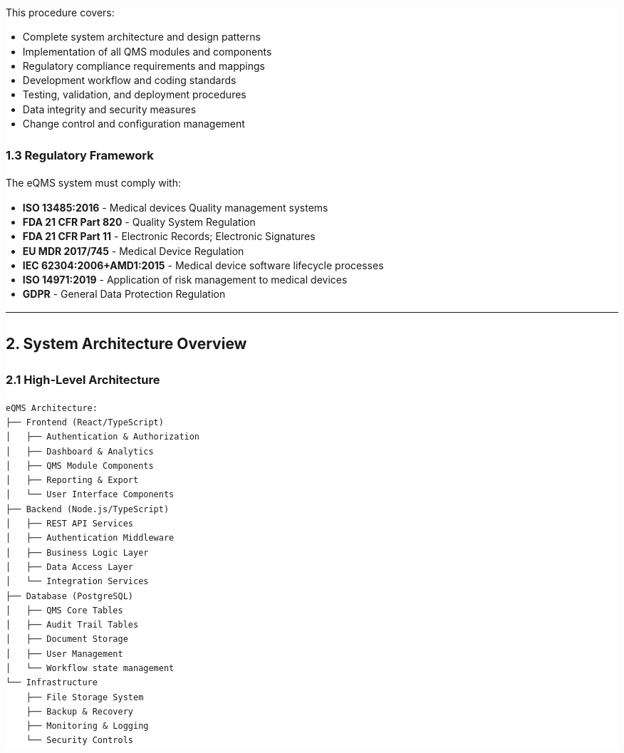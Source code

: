 This procedure covers:
- Complete system architecture and design patterns
- Implementation of all QMS modules and components
- Regulatory compliance requirements and mappings
- Development workflow and coding standards
- Testing, validation, and deployment procedures
- Data integrity and security measures
- Change control and configuration management

### 1.3 Regulatory Framework

The eQMS system must comply with:
- **ISO 13485:2016** - Medical devices Quality management systems
- **FDA 21 CFR Part 820** - Quality System Regulation
- **FDA 21 CFR Part 11** - Electronic Records; Electronic Signatures
- **EU MDR 2017/745** - Medical Device Regulation
- **IEC 62304:2006+AMD1:2015** - Medical device software lifecycle processes
- **ISO 14971:2019** - Application of risk management to medical devices
- **GDPR** - General Data Protection Regulation

---

## 2. System Architecture Overview

### 2.1 High-Level Architecture

```
eQMS Architecture:
├── Frontend (React/TypeScript)
│   ├── Authentication & Authorization
│   ├── Dashboard & Analytics
│   ├── QMS Module Components
│   ├── Reporting & Export
│   └── User Interface Components
├── Backend (Node.js/TypeScript)
│   ├── REST API Services
│   ├── Authentication Middleware
│   ├── Business Logic Layer
│   ├── Data Access Layer
│   └── Integration Services
├── Database (PostgreSQL)
│   ├── QMS Core Tables
│   ├── Audit Trail Tables
│   ├── Document Storage
│   ├── User Management
│   └── Workflow state management
└── Infrastructure
    ├── File Storage System
    ├── Backup & Recovery
    ├── Monitoring & Logging
    └── Security Controls
```
